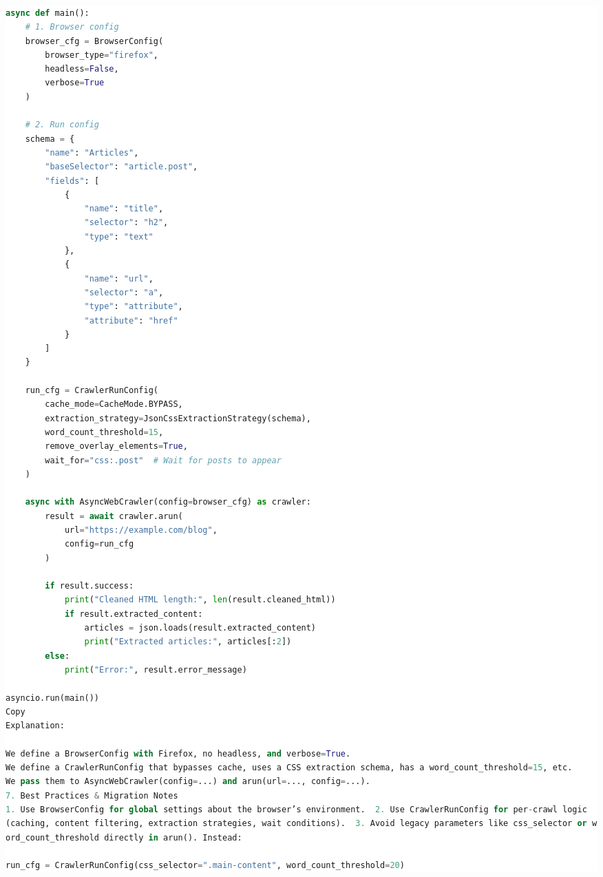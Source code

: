 ```python
async def main():
    # 1. Browser config
    browser_cfg = BrowserConfig(
        browser_type="firefox",
        headless=False,
        verbose=True
    )

    # 2. Run config
    schema = {
        "name": "Articles",
        "baseSelector": "article.post",
        "fields": [
            {
                "name": "title", 
                "selector": "h2", 
                "type": "text"
            },
            {
                "name": "url", 
                "selector": "a", 
                "type": "attribute", 
                "attribute": "href"
            }
        ]
    }

    run_cfg = CrawlerRunConfig(
        cache_mode=CacheMode.BYPASS,
        extraction_strategy=JsonCssExtractionStrategy(schema),
        word_count_threshold=15,
        remove_overlay_elements=True,
        wait_for="css:.post"  # Wait for posts to appear
    )

    async with AsyncWebCrawler(config=browser_cfg) as crawler:
        result = await crawler.arun(
            url="https://example.com/blog",
            config=run_cfg
        )

        if result.success:
            print("Cleaned HTML length:", len(result.cleaned_html))
            if result.extracted_content:
                articles = json.loads(result.extracted_content)
                print("Extracted articles:", articles[:2])
        else:
            print("Error:", result.error_message)

asyncio.run(main())
Copy
Explanation:

We define a BrowserConfig with Firefox, no headless, and verbose=True. 
We define a CrawlerRunConfig that bypasses cache, uses a CSS extraction schema, has a word_count_threshold=15, etc. 
We pass them to AsyncWebCrawler(config=...) and arun(url=..., config=...).
7. Best Practices & Migration Notes
1. Use BrowserConfig for global settings about the browser’s environment.  2. Use CrawlerRunConfig for per-crawl logic (caching, content filtering, extraction strategies, wait conditions).  3. Avoid legacy parameters like css_selector or word_count_threshold directly in arun(). Instead:

run_cfg = CrawlerRunConfig(css_selector=".main-content", word_count_threshold=20)
```